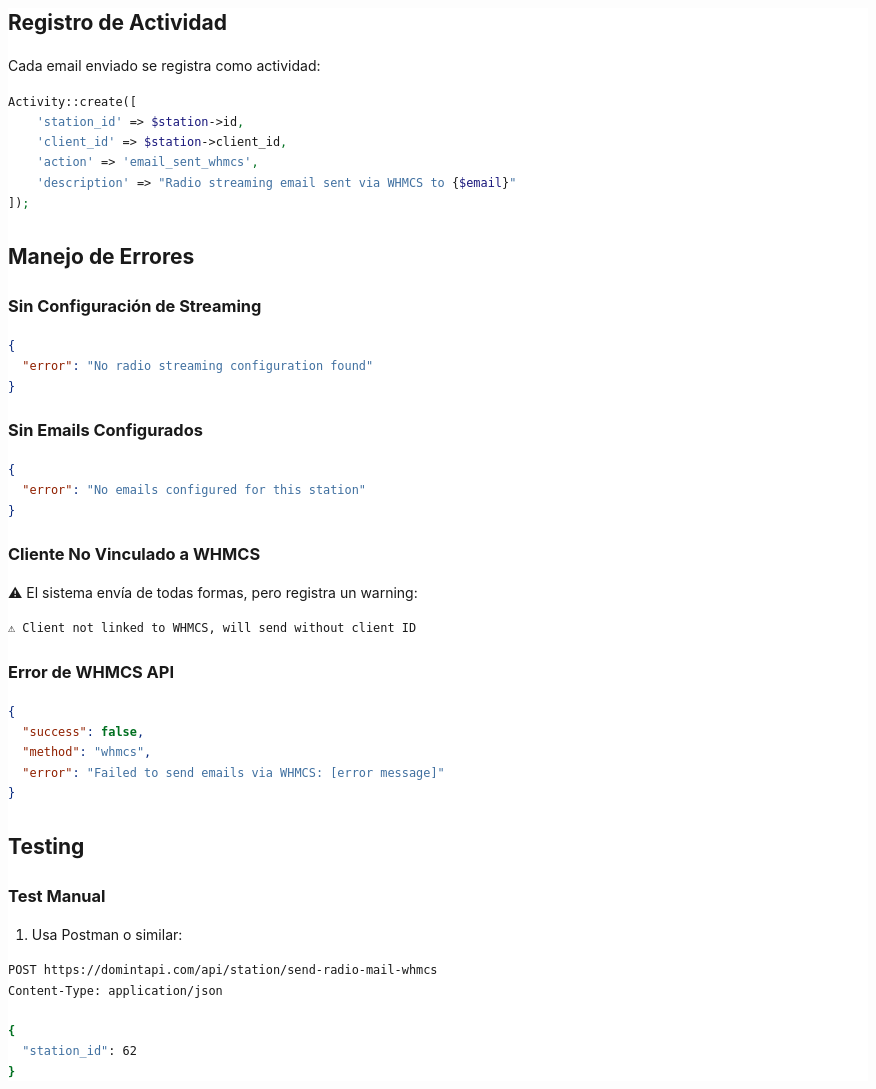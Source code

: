 ## Registro de Actividad

Cada email enviado se registra como actividad:

```php
Activity::create([
    'station_id' => $station->id,
    'client_id' => $station->client_id,
    'action' => 'email_sent_whmcs',
    'description' => "Radio streaming email sent via WHMCS to {$email}"
]);
```

## Manejo de Errores

### Sin Configuración de Streaming
```json
{
  "error": "No radio streaming configuration found"
}
```

### Sin Emails Configurados
```json
{
  "error": "No emails configured for this station"
}
```

### Cliente No Vinculado a WHMCS
⚠️ El sistema envía de todas formas, pero registra un warning:
```
⚠️ Client not linked to WHMCS, will send without client ID
```

### Error de WHMCS API
```json
{
  "success": false,
  "method": "whmcs",
  "error": "Failed to send emails via WHMCS: [error message]"
}
```

## Testing

### Test Manual

1. Usa Postman o similar:
```bash
POST https://domintapi.com/api/station/send-radio-mail-whmcs
Content-Type: application/json

{
  "station_id": 62
}
```
